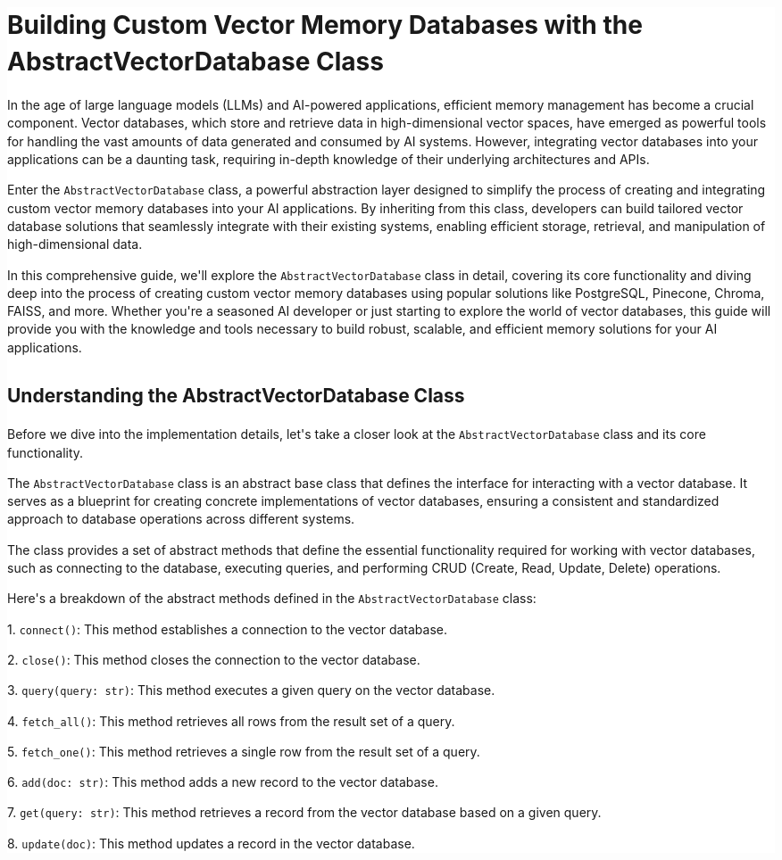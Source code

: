 

# Building Custom Vector Memory Databases with the AbstractVectorDatabase Class

In the age of large language models (LLMs) and AI-powered applications, efficient memory management has become a crucial component. Vector databases, which store and retrieve data in high-dimensional vector spaces, have emerged as powerful tools for handling the vast amounts of data generated and consumed by AI systems. However, integrating vector databases into your applications can be a daunting task, requiring in-depth knowledge of their underlying architectures and APIs.

Enter the `AbstractVectorDatabase` class, a powerful abstraction layer designed to simplify the process of creating and integrating custom vector memory databases into your AI applications. By inheriting from this class, developers can build tailored vector database solutions that seamlessly integrate with their existing systems, enabling efficient storage, retrieval, and manipulation of high-dimensional data.

In this comprehensive guide, we'll explore the `AbstractVectorDatabase` class in detail, covering its core functionality and diving deep into the process of creating custom vector memory databases using popular solutions like PostgreSQL, Pinecone, Chroma, FAISS, and more. Whether you're a seasoned AI developer or just starting to explore the world of vector databases, this guide will provide you with the knowledge and tools necessary to build robust, scalable, and efficient memory solutions for your AI applications.

## Understanding the AbstractVectorDatabase Class

Before we dive into the implementation details, let's take a closer look at the `AbstractVectorDatabase` class and its core functionality.

The `AbstractVectorDatabase` class is an abstract base class that defines the interface for interacting with a vector database. It serves as a blueprint for creating concrete implementations of vector databases, ensuring a consistent and standardized approach to database operations across different systems.

The class provides a set of abstract methods that define the essential functionality required for working with vector databases, such as connecting to the database, executing queries, and performing CRUD (Create, Read, Update, Delete) operations.

Here's a breakdown of the abstract methods defined in the `AbstractVectorDatabase` class:

1\. `connect()`: This method establishes a connection to the vector database.

2\. `close()`: This method closes the connection to the vector database.

3\. `query(query: str)`: This method executes a given query on the vector database.

4\. `fetch_all()`: This method retrieves all rows from the result set of a query.

5\. `fetch_one()`: This method retrieves a single row from the result set of a query.

6\. `add(doc: str)`: This method adds a new record to the vector database.

7\. `get(query: str)`: This method retrieves a record from the vector database based on a given query.

8\. `update(doc)`: This method updates a record in the vector database.
